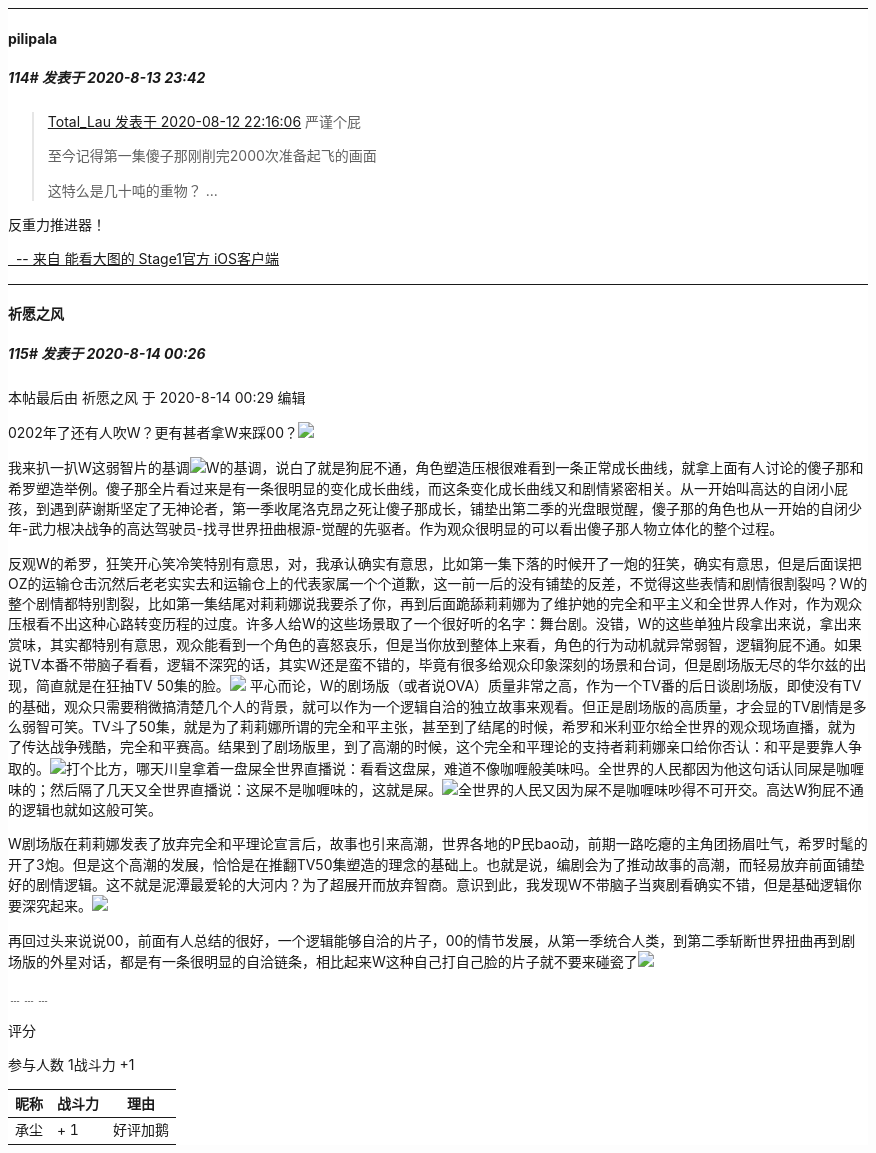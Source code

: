
-----

####  pilipala  
##### 114#       发表于 2020-8-13 23:42



<blockquote><a href="httphttps://bbs.saraba1st.com/2b/forum.php?mod=redirect&amp;goto=findpost&amp;pid=48408249&amp;ptid=1954414" target="_blank">Total_Lau 发表于 2020-08-12 22:16:06</a>
严谨个屁

至今记得第一集傻子那刚削完2000次准备起飞的画面

这特么是几十吨的重物？ ...</blockquote>反重力推进器！

[  -- 来自 能看大图的 Stage1官方 iOS客户端](https://itunes.apple.com/fi/app/saraba1st/id1221237470?mt=8)







-----

####  祈愿之风  
##### 115#       发表于 2020-8-14 00:26



 本帖最后由 祈愿之风 于 2020-8-14 00:29 编辑 

0202年了还有人吹W？更有甚者拿W来踩00？<img src="https://static.saraba1st.com/image/smiley/face2017/239.png" referrerpolicy="no-referrer">

我来扒一扒W这弱智片的基调<img src="https://static.saraba1st.com/image/smiley/face2017/214.gif" referrerpolicy="no-referrer">W的基调，说白了就是狗屁不通，角色塑造压根很难看到一条正常成长曲线，就拿上面有人讨论的傻子那和希罗塑造举例。傻子那全片看过来是有一条很明显的变化成长曲线，而这条变化成长曲线又和剧情紧密相关。从一开始叫高达的自闭小屁孩，到遇到萨谢斯坚定了无神论者，第一季收尾洛克昂之死让傻子那成长，铺垫出第二季的光盘眼觉醒，傻子那的角色也从一开始的自闭少年-武力根决战争的高达驾驶员-找寻世界扭曲根源-觉醒的先驱者。作为观众很明显的可以看出傻子那人物立体化的整个过程。

反观W的希罗，狂笑开心笑冷笑特别有意思，对，我承认确实有意思，比如第一集下落的时候开了一炮的狂笑，确实有意思，但是后面误把OZ的运输仓击沉然后老老实实去和运输仓上的代表家属一个个道歉，这一前一后的没有铺垫的反差，不觉得这些表情和剧情很割裂吗？W的整个剧情都特别割裂，比如第一集结尾对莉莉娜说我要杀了你，再到后面跪舔莉莉娜为了维护她的完全和平主义和全世界人作对，作为观众压根看不出这种心路转变历程的过度。许多人给W的这些场景取了一个很好听的名字：舞台剧。没错，W的这些单独片段拿出来说，拿出来赏味，其实都特别有意思，观众能看到一个角色的喜怒哀乐，但是当你放到整体上来看，角色的行为动机就异常弱智，逻辑狗屁不通。如果说TV本番不带脑子看看，逻辑不深究的话，其实W还是蛮不错的，毕竟有很多给观众印象深刻的场景和台词，但是剧场版无尽的华尔兹的出现，简直就是在狂抽TV 50集的脸。<img src="https://static.saraba1st.com/image/smiley/face2017/163.png" referrerpolicy="no-referrer">
平心而论，W的剧场版（或者说OVA）质量非常之高，作为一个TV番的后日谈剧场版，即使没有TV的基础，观众只需要稍微搞清楚几个人的背景，就可以作为一个逻辑自洽的独立故事来观看。但正是剧场版的高质量，才会显的TV剧情是多么弱智可笑。TV斗了50集，就是为了莉莉娜所谓的完全和平主张，甚至到了结尾的时候，希罗和米利亚尔给全世界的观众现场直播，就为了传达战争残酷，完全和平赛高。结果到了剧场版里，到了高潮的时候，这个完全和平理论的支持者莉莉娜亲口给你否认：和平是要靠人争取的。<img src="https://static.saraba1st.com/image/smiley/face2017/217.gif" referrerpolicy="no-referrer">打个比方，哪天川皇拿着一盘屎全世界直播说：看看这盘屎，难道不像咖喱般美味吗。全世界的人民都因为他这句话认同屎是咖喱味的；然后隔了几天又全世界直播说：这屎不是咖喱味的，这就是屎。<img src="https://static.saraba1st.com/image/smiley/face2017/163.png" referrerpolicy="no-referrer">全世界的人民又因为屎不是咖喱味吵得不可开交。高达W狗屁不通的逻辑也就如这般可笑。

W剧场版在莉莉娜发表了放弃完全和平理论宣言后，故事也引来高潮，世界各地的P民bao动，前期一路吃瘪的主角团扬眉吐气，希罗时髦的开了3炮。但是这个高潮的发展，恰恰是在推翻TV50集塑造的理念的基础上。也就是说，编剧会为了推动故事的高潮，而轻易放弃前面铺垫好的剧情逻辑。这不就是泥潭最爱轮的大河内？为了超展开而放弃智商。意识到此，我发现W不带脑子当爽剧看确实不错，但是基础逻辑你要深究起来。<img src="https://static.saraba1st.com/image/smiley/face2017/254.png" referrerpolicy="no-referrer">

再回过头来说说00，前面有人总结的很好，一个逻辑能够自洽的片子，00的情节发展，从第一季统合人类，到第二季斩断世界扭曲再到剧场版的外星对话，都是有一条很明显的自洽链条，相比起来W这种自己打自己脸的片子就不要来碰瓷了<img src="https://static.saraba1st.com/image/smiley/face2017/067.png" referrerpolicy="no-referrer">






﹍﹍﹍

评分





 参与人数 1战斗力 +1

|昵称|战斗力|理由|
|----|---|---|
| 承尘| + 1|好评加鹅|
